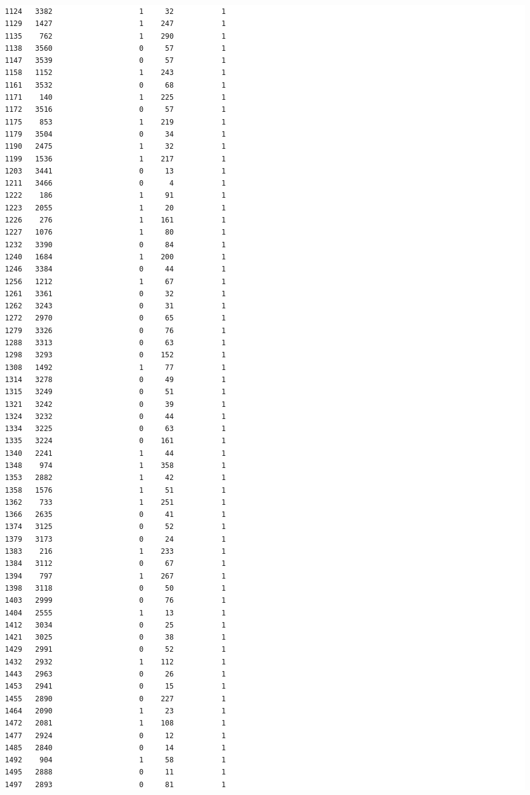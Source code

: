     1124   3382                    1     32           1
    1129   1427                    1    247           1
    1135    762                    1    290           1
    1138   3560                    0     57           1
    1147   3539                    0     57           1
    1158   1152                    1    243           1
    1161   3532                    0     68           1
    1171    140                    1    225           1
    1172   3516                    0     57           1
    1175    853                    1    219           1
    1179   3504                    0     34           1
    1190   2475                    1     32           1
    1199   1536                    1    217           1
    1203   3441                    0     13           1
    1211   3466                    0      4           1
    1222    186                    1     91           1
    1223   2055                    1     20           1
    1226    276                    1    161           1
    1227   1076                    1     80           1
    1232   3390                    0     84           1
    1240   1684                    1    200           1
    1246   3384                    0     44           1
    1256   1212                    1     67           1
    1261   3361                    0     32           1
    1262   3243                    0     31           1
    1272   2970                    0     65           1
    1279   3326                    0     76           1
    1288   3313                    0     63           1
    1298   3293                    0    152           1
    1308   1492                    1     77           1
    1314   3278                    0     49           1
    1315   3249                    0     51           1
    1321   3242                    0     39           1
    1324   3232                    0     44           1
    1334   3225                    0     63           1
    1335   3224                    0    161           1
    1340   2241                    1     44           1
    1348    974                    1    358           1
    1353   2882                    1     42           1
    1358   1576                    1     51           1
    1362    733                    1    251           1
    1366   2635                    0     41           1
    1374   3125                    0     52           1
    1379   3173                    0     24           1
    1383    216                    1    233           1
    1384   3112                    0     67           1
    1394    797                    1    267           1
    1398   3118                    0     50           1
    1403   2999                    0     76           1
    1404   2555                    1     13           1
    1412   3034                    0     25           1
    1421   3025                    0     38           1
    1429   2991                    0     52           1
    1432   2932                    1    112           1
    1443   2963                    0     26           1
    1453   2941                    0     15           1
    1455   2890                    0    227           1
    1464   2090                    1     23           1
    1472   2081                    1    108           1
    1477   2924                    0     12           1
    1485   2840                    0     14           1
    1492    904                    1     58           1
    1495   2888                    0     11           1
    1497   2893                    0     81           1